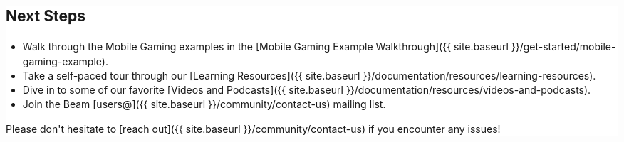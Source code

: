 ## Next Steps

* Walk through the Mobile Gaming examples in the [Mobile Gaming Example Walkthrough]({{ site.baseurl }}/get-started/mobile-gaming-example).
* Take a self-paced tour through our [Learning Resources]({{ site.baseurl }}/documentation/resources/learning-resources).
* Dive in to some of our favorite [Videos and Podcasts]({{ site.baseurl }}/documentation/resources/videos-and-podcasts).
* Join the Beam [users@]({{ site.baseurl }}/community/contact-us) mailing list.

Please don't hesitate to [reach out]({{ site.baseurl }}/community/contact-us) if you encounter any issues!
